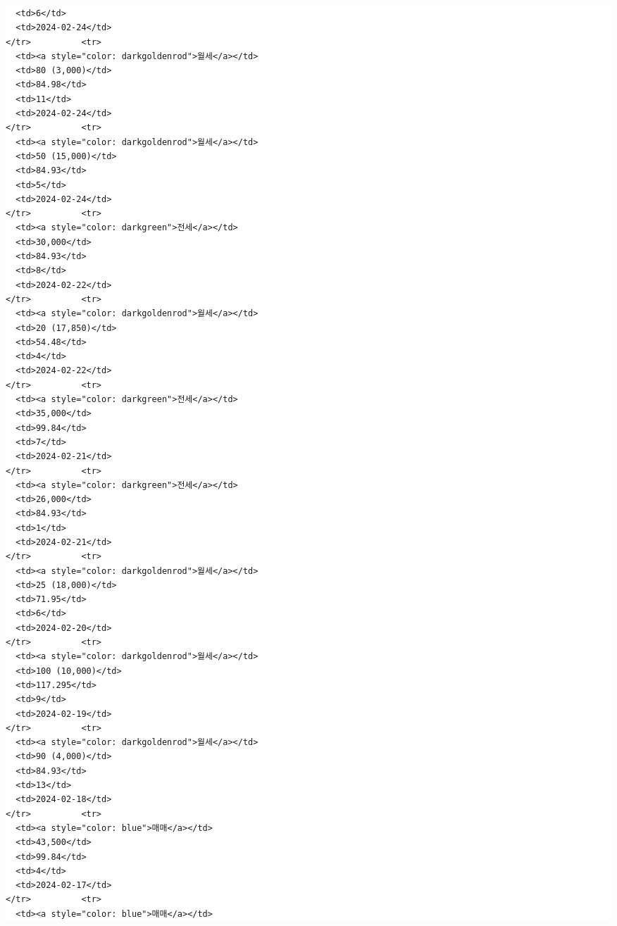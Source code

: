       <td>6</td>
      <td>2024-02-24</td>
    </tr>          <tr>
      <td><a style="color: darkgoldenrod">월세</a></td>
      <td>80 (3,000)</td>
      <td>84.98</td>
      <td>11</td>
      <td>2024-02-24</td>
    </tr>          <tr>
      <td><a style="color: darkgoldenrod">월세</a></td>
      <td>50 (15,000)</td>
      <td>84.93</td>
      <td>5</td>
      <td>2024-02-24</td>
    </tr>          <tr>
      <td><a style="color: darkgreen">전세</a></td>
      <td>30,000</td>
      <td>84.93</td>
      <td>8</td>
      <td>2024-02-22</td>
    </tr>          <tr>
      <td><a style="color: darkgoldenrod">월세</a></td>
      <td>20 (17,850)</td>
      <td>54.48</td>
      <td>4</td>
      <td>2024-02-22</td>
    </tr>          <tr>
      <td><a style="color: darkgreen">전세</a></td>
      <td>35,000</td>
      <td>99.84</td>
      <td>7</td>
      <td>2024-02-21</td>
    </tr>          <tr>
      <td><a style="color: darkgreen">전세</a></td>
      <td>26,000</td>
      <td>84.93</td>
      <td>1</td>
      <td>2024-02-21</td>
    </tr>          <tr>
      <td><a style="color: darkgoldenrod">월세</a></td>
      <td>25 (18,000)</td>
      <td>71.95</td>
      <td>6</td>
      <td>2024-02-20</td>
    </tr>          <tr>
      <td><a style="color: darkgoldenrod">월세</a></td>
      <td>100 (10,000)</td>
      <td>117.295</td>
      <td>9</td>
      <td>2024-02-19</td>
    </tr>          <tr>
      <td><a style="color: darkgoldenrod">월세</a></td>
      <td>90 (4,000)</td>
      <td>84.93</td>
      <td>13</td>
      <td>2024-02-18</td>
    </tr>          <tr>
      <td><a style="color: blue">매매</a></td>
      <td>43,500</td>
      <td>99.84</td>
      <td>4</td>
      <td>2024-02-17</td>
    </tr>          <tr>
      <td><a style="color: blue">매매</a></td>